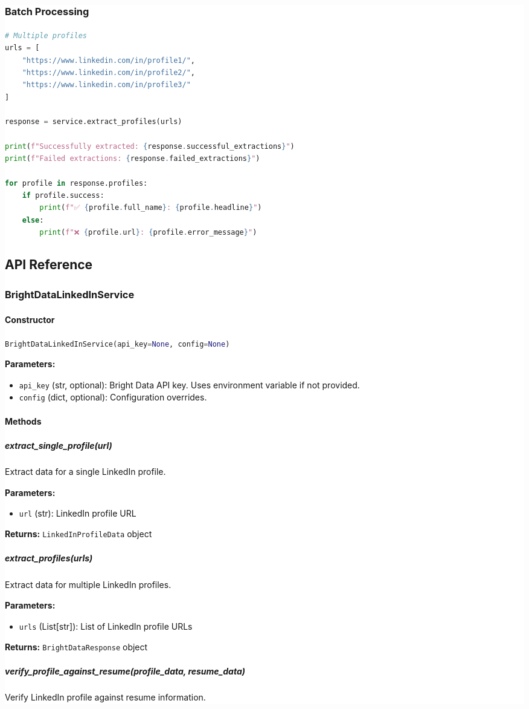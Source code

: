 ### Batch Processing

```python
# Multiple profiles
urls = [
    "https://www.linkedin.com/in/profile1/",
    "https://www.linkedin.com/in/profile2/",
    "https://www.linkedin.com/in/profile3/"
]

response = service.extract_profiles(urls)

print(f"Successfully extracted: {response.successful_extractions}")
print(f"Failed extractions: {response.failed_extractions}")

for profile in response.profiles:
    if profile.success:
        print(f"✅ {profile.full_name}: {profile.headline}")
    else:
        print(f"❌ {profile.url}: {profile.error_message}")
```

## API Reference

### BrightDataLinkedInService

#### Constructor
```python
BrightDataLinkedInService(api_key=None, config=None)
```

**Parameters:**
- `api_key` (str, optional): Bright Data API key. Uses environment variable if not provided.
- `config` (dict, optional): Configuration overrides.

#### Methods

##### extract_single_profile(url)
Extract data for a single LinkedIn profile.

**Parameters:**
- `url` (str): LinkedIn profile URL

**Returns:** `LinkedInProfileData` object

##### extract_profiles(urls)
Extract data for multiple LinkedIn profiles.

**Parameters:**
- `urls` (List[str]): List of LinkedIn profile URLs

**Returns:** `BrightDataResponse` object

##### verify_profile_against_resume(profile_data, resume_data)
Verify LinkedIn profile against resume information.
